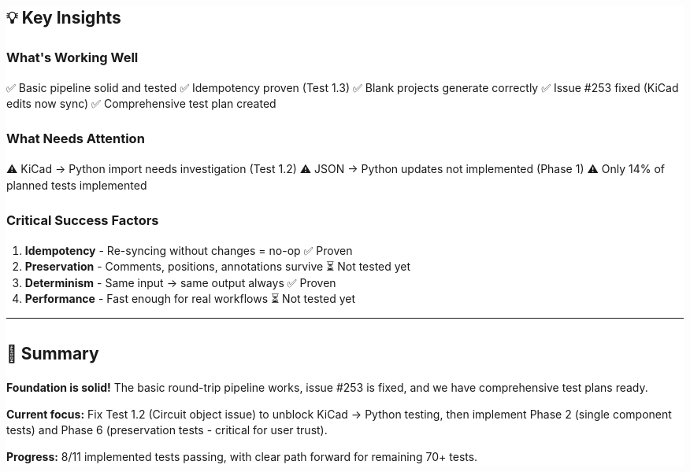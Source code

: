 
## 💡 Key Insights

### What's Working Well
✅ Basic pipeline solid and tested
✅ Idempotency proven (Test 1.3)
✅ Blank projects generate correctly
✅ Issue #253 fixed (KiCad edits now sync)
✅ Comprehensive test plan created

### What Needs Attention
⚠️ KiCad → Python import needs investigation (Test 1.2)
⚠️ JSON → Python updates not implemented (Phase 1)
⚠️ Only 14% of planned tests implemented

### Critical Success Factors
1. **Idempotency** - Re-syncing without changes = no-op ✅ Proven
2. **Preservation** - Comments, positions, annotations survive ⏳ Not tested yet
3. **Determinism** - Same input → same output always ✅ Proven
4. **Performance** - Fast enough for real workflows ⏳ Not tested yet

---

## 🎉 Summary

**Foundation is solid!** The basic round-trip pipeline works, issue #253 is fixed, and we have comprehensive test plans ready.

**Current focus:** Fix Test 1.2 (Circuit object issue) to unblock KiCad → Python testing, then implement Phase 2 (single component tests) and Phase 6 (preservation tests - critical for user trust).

**Progress:** 8/11 implemented tests passing, with clear path forward for remaining 70+ tests.
